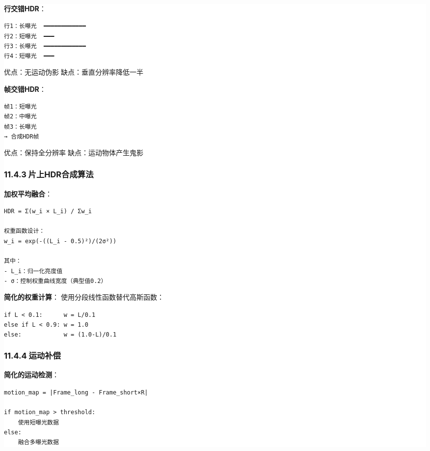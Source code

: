 **行交错HDR**：
```
行1：长曝光  ━━━━━━━━━━━━
行2：短曝光  ━━━
行3：长曝光  ━━━━━━━━━━━━
行4：短曝光  ━━━
```

优点：无运动伪影
缺点：垂直分辨率降低一半

**帧交错HDR**：
```
帧1：短曝光
帧2：中曝光
帧3：长曝光
→ 合成HDR帧
```

优点：保持全分辨率
缺点：运动物体产生鬼影

### 11.4.3 片上HDR合成算法

**加权平均融合**：
```
HDR = Σ(w_i × L_i) / Σw_i

权重函数设计：
w_i = exp(-((L_i - 0.5)²)/(2σ²))

其中：
- L_i：归一化亮度值
- σ：控制权重曲线宽度（典型值0.2）
```

**简化的权重计算**：
使用分段线性函数替代高斯函数：
```
if L < 0.1:      w = L/0.1
else if L < 0.9: w = 1.0
else:            w = (1.0-L)/0.1
```

### 11.4.4 运动补偿

**简化的运动检测**：
```
motion_map = |Frame_long - Frame_short×R|

if motion_map > threshold:
    使用短曝光数据
else:
    融合多曝光数据
```
